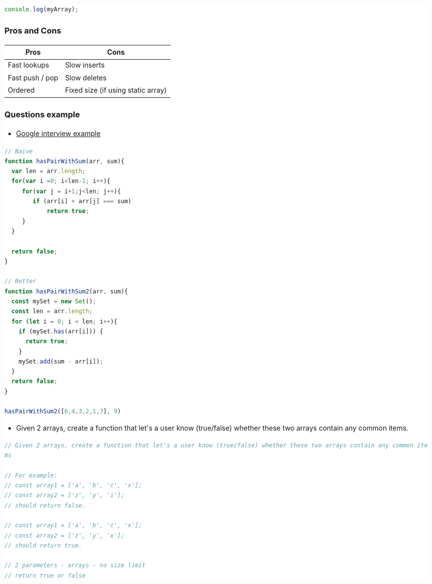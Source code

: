 ```javascript
console.log(myArray);
```

### Pros and Cons

| Pros            | Cons                               |
| --------------- | ---------------------------------- |
| Fast lookups    | Slow inserts                       |
| Fast push / pop | Slow deletes                       |
| Ordered         | Fixed size (if using static array) |

### Questions example

- [Google interview example](https://www.youtube.com/watch?v=XKu_SEDAykw)

```javascript
// Naive
function hasPairWithSum(arr, sum){
  var len = arr.length;
  for(var i =0; i<len-1; i++){
     for(var j = i+1;j<len; j++){
        if (arr[i] + arr[j] === sum)
            return true;
     }
  }

  return false;
}

// Better
function hasPairWithSum2(arr, sum){
  const mySet = new Set();
  const len = arr.length;
  for (let i = 0; i < len; i++){
    if (mySet.has(arr[i])) {
      return true;
    }
    mySet.add(sum - arr[i]);
  }
  return false;
}

hasPairWithSum2([6,4,3,2,1,7], 9)
```

- Given 2 arrays, create a function that let's a user know (true/false) whether these two arrays contain any common items.

```javascript
// Given 2 arrays, create a function that let's a user know (true/false) whether these two arrays contain any common items

// For example:
// const array1 = ['a', 'b', 'c', 'x'];
// const array2 = ['z', 'y', 'i'];
// should return false.

// const array1 = ['a', 'b', 'c', 'x'];
// const array2 = ['z', 'y', 'x'];
// should return true.

// 2 parameters - arrays - no size limit
// return true or false
```